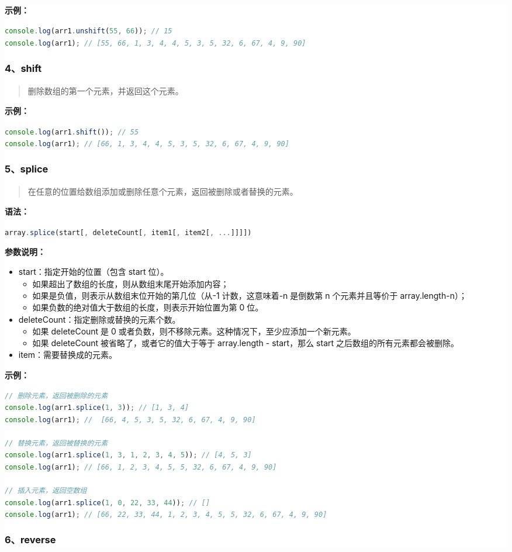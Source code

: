 **示例：**

```js
console.log(arr1.unshift(55, 66)); // 15
console.log(arr1); // [55, 66, 1, 3, 4, 4, 5, 3, 5, 32, 6, 67, 4, 9, 90]
```

### 4、shift

> 删除数组的第一个元素，并返回这个元素。

**示例：**

```js
console.log(arr1.shift()); // 55
console.log(arr1); // [66, 1, 3, 4, 4, 5, 3, 5, 32, 6, 67, 4, 9, 90]
```

### 5、splice

> 在任意的位置给数组添加或删除任意个元素，返回被删除或者替换的元素。

**语法：**

```js
array.splice(start[, deleteCount[, item1[, item2[, ...]]]])
```

**参数说明：**

-   start：指定开始的位置（包含 start 位）。
    -   如果超出了数组的长度，则从数组末尾开始添加内容；
    -   如果是负值，则表示从数组末位开始的第几位（从-1 计数，这意味着-n 是倒数第 n 个元素并且等价于 array.length-n）；
    -   如果负数的绝对值大于数组的长度，则表示开始位置为第 0 位。
-   deleteCount：指定删除或替换的元素个数。
    -   如果 deleteCount 是 0 或者负数，则不移除元素。这种情况下，至少应添加一个新元素。
    -   如果 deleteCount 被省略了，或者它的值大于等于 array.length - start，那么 start 之后数组的所有元素都会被删除。
-   item：需要替换成的元素。

**示例：**

```js
// 删除元素，返回被删除的元素
console.log(arr1.splice(1, 3)); // [1, 3, 4]
console.log(arr1); //  [66, 4, 5, 3, 5, 32, 6, 67, 4, 9, 90]

// 替换元素，返回被替换的元素
console.log(arr1.splice(1, 3, 1, 2, 3, 4, 5)); // [4, 5, 3]
console.log(arr1); // [66, 1, 2, 3, 4, 5, 5, 32, 6, 67, 4, 9, 90]

// 插入元素，返回空数组
console.log(arr1.splice(1, 0, 22, 33, 44)); // []
console.log(arr1); // [66, 22, 33, 44, 1, 2, 3, 4, 5, 5, 32, 6, 67, 4, 9, 90]
```

### 6、reverse
